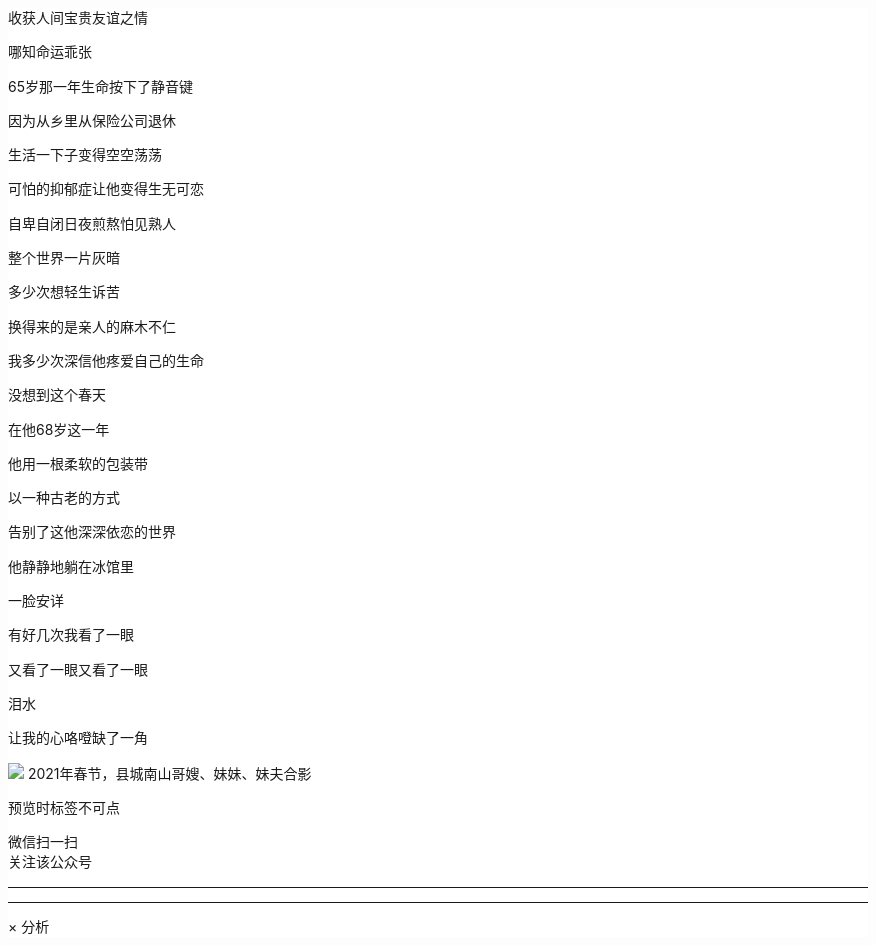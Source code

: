 收获人间宝贵友谊之情

哪知命运乖张

65岁那一年生命按下了静音键

因为从乡里从保险公司退休

生活一下子变得空空荡荡

可怕的抑郁症让他变得生无可恋

自卑自闭日夜煎熬怕见熟人

整个世界一片灰暗

多少次想轻生诉苦

换得来的是亲人的麻木不仁

我多少次深信他疼爱自己的生命

没想到这个春天

在他68岁这一年

他用一根柔软的包装带

以一种古老的方式

告别了这他深深依恋的世界

他静静地躺在冰馆里

一脸安详

有好几次我看了一眼

又看了一眼又看了一眼

泪水

让我的心咯噔缺了一角

![](https://mmbiz.qpic.cn/mmbiz_jpg/hVNLue76EhibEtK76p2TlHiayfb7SRkr1wccM1zcjlfTx2NOrg7H7mf0jFKIStJkicfVawuEvmzQbgeuDicwylLe4g/640?wx_fmt=jpeg)
2021年春节，县城南山哥嫂、妹妹、妹夫合影

预览时标签不可点

微信扫一扫  
关注该公众号





****



****



×  分析
